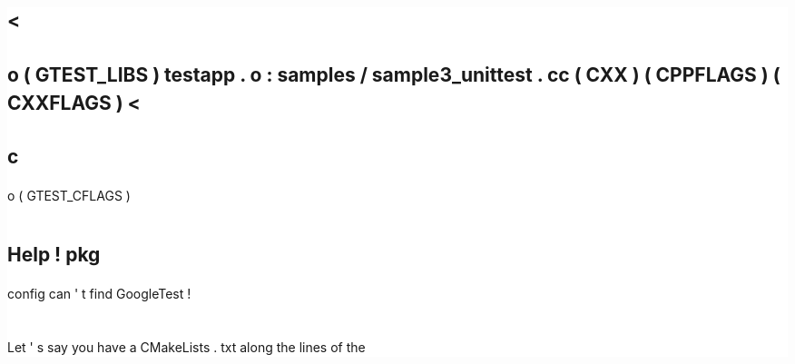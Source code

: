 <
-
o
(
GTEST_LIBS
)
testapp
.
o
:
samples
/
sample3_unittest
.
cc
(
CXX
)
(
CPPFLAGS
)
(
CXXFLAGS
)
<
-
c
-
o
(
GTEST_CFLAGS
)
#
#
#
Help
!
pkg
-
config
can
'
t
find
GoogleTest
!
#
#
#
Let
'
s
say
you
have
a
CMakeLists
.
txt
along
the
lines
of
the